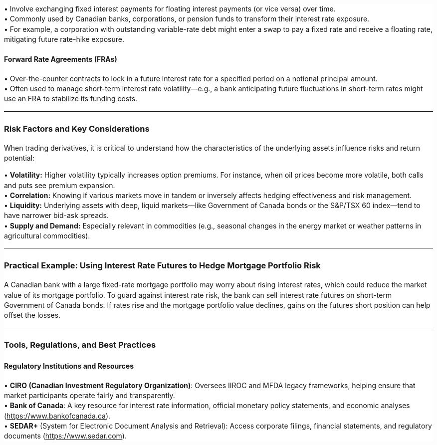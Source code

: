 • Involve exchanging fixed interest payments for floating interest payments (or vice versa) over time.  
• Commonly used by Canadian banks, corporations, or pension funds to transform their interest rate exposure.  
• For example, a corporation with outstanding variable-rate debt might enter a swap to pay a fixed rate and receive a floating rate, mitigating future rate-hike exposure.

#### Forward Rate Agreements (FRAs)

• Over-the-counter contracts to lock in a future interest rate for a specified period on a notional principal amount.  
• Often used to manage short-term interest rate volatility—e.g., a bank anticipating future fluctuations in short-term rates might use an FRA to stabilize its funding costs.

---

### Risk Factors and Key Considerations

When trading derivatives, it is critical to understand how the characteristics of the underlying assets influence risks and return potential:

• **Volatility:** Higher volatility typically increases option premiums. For instance, when oil prices become more volatile, both calls and puts see premium expansion.  
• **Correlation:** Knowing if various markets move in tandem or inversely affects hedging effectiveness and risk management.  
• **Liquidity:** Underlying assets with deep, liquid markets—like Government of Canada bonds or the S&P/TSX 60 index—tend to have narrower bid-ask spreads.  
• **Supply and Demand:** Especially relevant in commodities (e.g., seasonal changes in the energy market or weather patterns in agricultural commodities).

---

### Practical Example: Using Interest Rate Futures to Hedge Mortgage Portfolio Risk

A Canadian bank with a large fixed-rate mortgage portfolio may worry about rising interest rates, which could reduce the market value of its mortgage portfolio. To guard against interest rate risk, the bank can sell interest rate futures on short-term Government of Canada bonds. If rates rise and the mortgage portfolio value declines, gains on the futures short position can help offset the losses.

---

### Tools, Regulations, and Best Practices

#### Regulatory Institutions and Resources

• **CIRO (Canadian Investment Regulatory Organization)**: Oversees IIROC and MFDA legacy frameworks, helping ensure that market participants operate fairly and transparently.  
• **Bank of Canada**: A key resource for interest rate information, official monetary policy statements, and economic analyses (https://www.bankofcanada.ca).  
• **SEDAR+** (System for Electronic Document Analysis and Retrieval): Access corporate filings, financial statements, and regulatory documents (https://www.sedar.com).  
